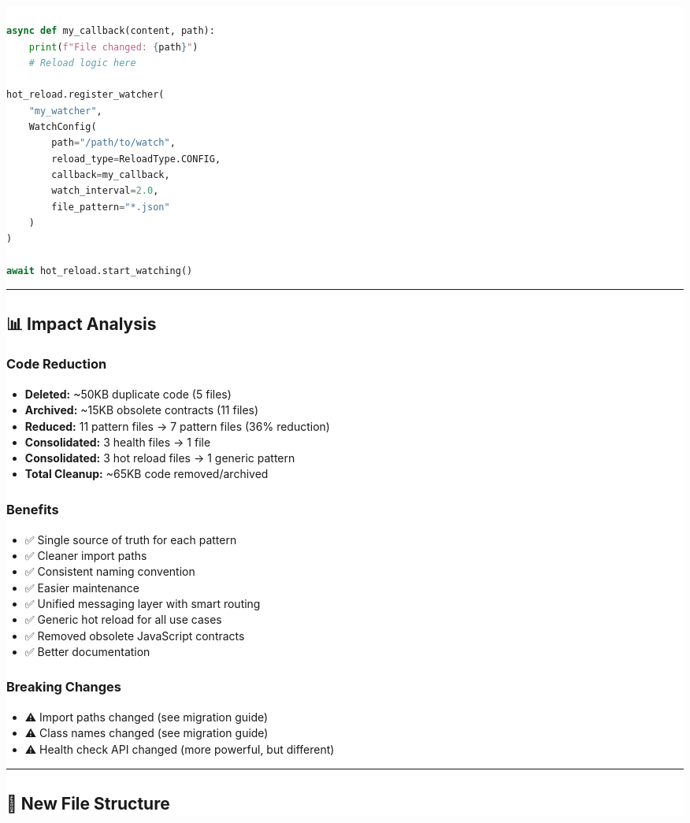 ```python

async def my_callback(content, path):
    print(f"File changed: {path}")
    # Reload logic here

hot_reload.register_watcher(
    "my_watcher",
    WatchConfig(
        path="/path/to/watch",
        reload_type=ReloadType.CONFIG,
        callback=my_callback,
        watch_interval=2.0,
        file_pattern="*.json"
    )
)

await hot_reload.start_watching()
```

---

## 📊 Impact Analysis

### Code Reduction
- **Deleted:** ~50KB duplicate code (5 files)
- **Archived:** ~15KB obsolete contracts (11 files)
- **Reduced:** 11 pattern files → 7 pattern files (36% reduction)
- **Consolidated:** 3 health files → 1 file
- **Consolidated:** 3 hot reload files → 1 generic pattern
- **Total Cleanup:** ~65KB code removed/archived

### Benefits
- ✅ Single source of truth for each pattern
- ✅ Cleaner import paths
- ✅ Consistent naming convention
- ✅ Easier maintenance
- ✅ Unified messaging layer with smart routing
- ✅ Generic hot reload for all use cases
- ✅ Removed obsolete JavaScript contracts
- ✅ Better documentation

### Breaking Changes
- ⚠️ Import paths changed (see migration guide)
- ⚠️ Class names changed (see migration guide)
- ⚠️ Health check API changed (more powerful, but different)

---

## 📂 New File Structure
